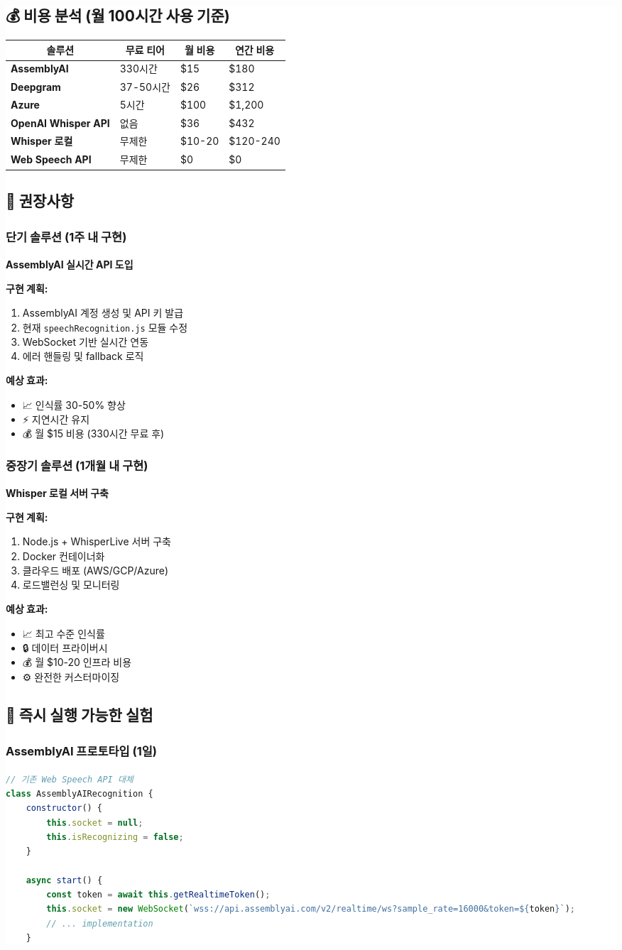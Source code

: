 ## 💰 비용 분석 (월 100시간 사용 기준)

| 솔루션 | 무료 티어 | 월 비용 | 연간 비용 |
|--------|-----------|---------|-----------|
| **AssemblyAI** | 330시간 | $15 | $180 |
| **Deepgram** | 37-50시간 | $26 | $312 |
| **Azure** | 5시간 | $100 | $1,200 |
| **OpenAI Whisper API** | 없음 | $36 | $432 |
| **Whisper 로컬** | 무제한 | $10-20 | $120-240 |
| **Web Speech API** | 무제한 | $0 | $0 |

## 🎯 권장사항

### 단기 솔루션 (1주 내 구현)
**AssemblyAI 실시간 API 도입**

**구현 계획:**
1. AssemblyAI 계정 생성 및 API 키 발급
2. 현재 `speechRecognition.js` 모듈 수정
3. WebSocket 기반 실시간 연동
4. 에러 핸들링 및 fallback 로직

**예상 효과:**
- 📈 인식률 30-50% 향상
- ⚡ 지연시간 유지
- 💰 월 $15 비용 (330시간 무료 후)

### 중장기 솔루션 (1개월 내 구현)
**Whisper 로컬 서버 구축**

**구현 계획:**
1. Node.js + WhisperLive 서버 구축
2. Docker 컨테이너화
3. 클라우드 배포 (AWS/GCP/Azure)
4. 로드밸런싱 및 모니터링

**예상 효과:**
- 📈 최고 수준 인식률
- 🔒 데이터 프라이버시
- 💰 월 $10-20 인프라 비용
- ⚙️ 완전한 커스터마이징

## 🚀 즉시 실행 가능한 실험

### AssemblyAI 프로토타입 (1일)
```javascript
// 기존 Web Speech API 대체
class AssemblyAIRecognition {
    constructor() {
        this.socket = null;
        this.isRecognizing = false;
    }
    
    async start() {
        const token = await this.getRealtimeToken();
        this.socket = new WebSocket(`wss://api.assemblyai.com/v2/realtime/ws?sample_rate=16000&token=${token}`);
        // ... implementation
    }
```